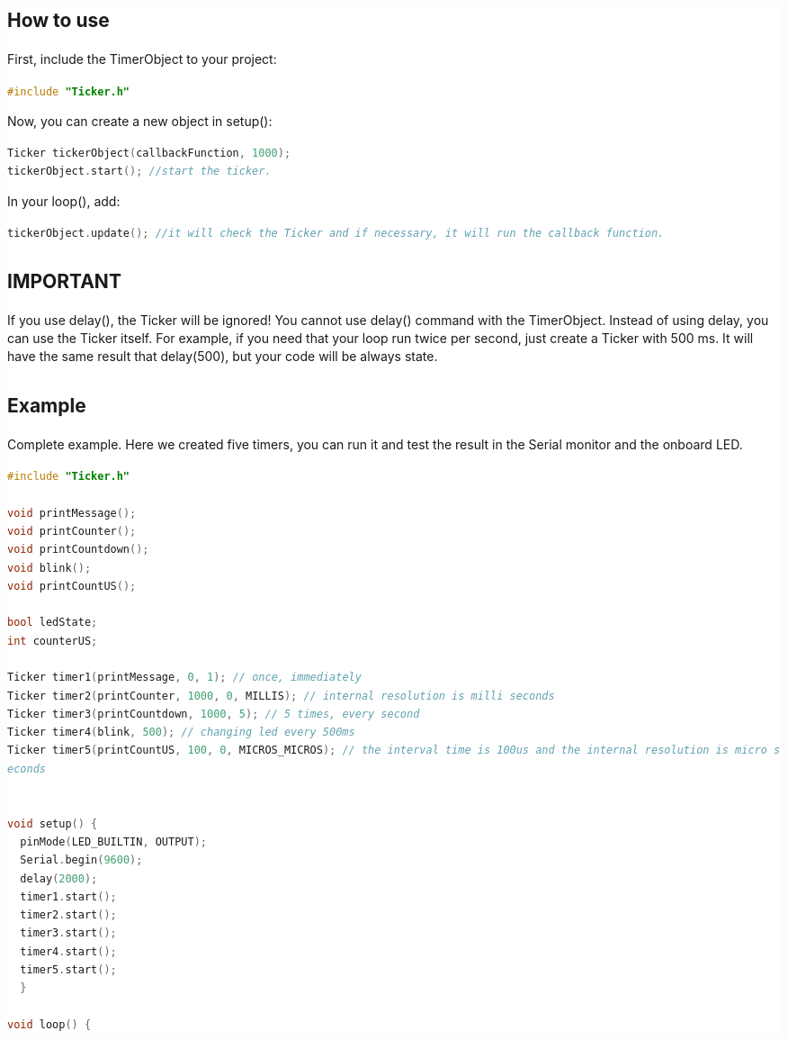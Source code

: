 
## How to use

First, include the TimerObject to your project:

```cpp
#include "Ticker.h"
```

Now, you can create a new object in setup():

```cpp
Ticker tickerObject(callbackFunction, 1000); 
tickerObject.start(); //start the ticker.
```

In your loop(), add:

```cpp
tickerObject.update(); //it will check the Ticker and if necessary, it will run the callback function.
```


## IMPORTANT
If you use delay(), the Ticker will be ignored! You cannot use delay() command with the TimerObject. Instead of using delay, you can use the Ticker itself. For example, if you need that your loop run twice per second, just create a Ticker with 500 ms. It will have the same result that delay(500), but your code will be always state.

## Example

Complete example. Here we created five timers, you can run it and test the result in the Serial monitor and the onboard LED.

```cpp
#include "Ticker.h"

void printMessage();
void printCounter();
void printCountdown();
void blink();
void printCountUS();

bool ledState;
int counterUS;

Ticker timer1(printMessage, 0, 1); // once, immediately 
Ticker timer2(printCounter, 1000, 0, MILLIS); // internal resolution is milli seconds
Ticker timer3(printCountdown, 1000, 5); // 5 times, every second
Ticker timer4(blink, 500); // changing led every 500ms
Ticker timer5(printCountUS, 100, 0, MICROS_MICROS); // the interval time is 100us and the internal resolution is micro seconds


void setup() {
  pinMode(LED_BUILTIN, OUTPUT);
  Serial.begin(9600);
  delay(2000);
  timer1.start();
  timer2.start();
  timer3.start();
  timer4.start();
  timer5.start();
  }

void loop() {
```